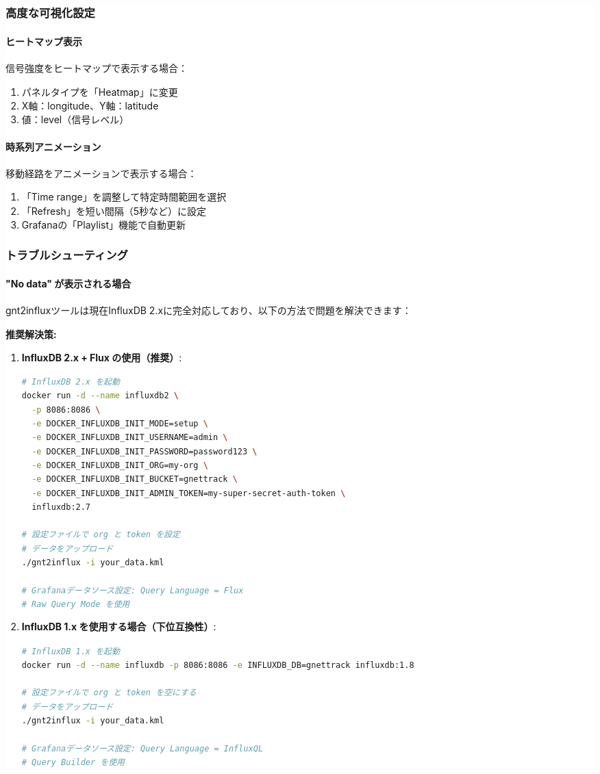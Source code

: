 ### 高度な可視化設定

#### ヒートマップ表示
信号強度をヒートマップで表示する場合：
1. パネルタイプを「Heatmap」に変更
2. X軸：longitude、Y軸：latitude
3. 値：level（信号レベル）

#### 時系列アニメーション
移動経路をアニメーションで表示する場合：
1. 「Time range」を調整して特定時間範囲を選択
2. 「Refresh」を短い間隔（5秒など）に設定
3. Grafanaの「Playlist」機能で自動更新

### トラブルシューティング

#### "No data" が表示される場合

gnt2influxツールは現在InfluxDB 2.xに完全対応しており、以下の方法で問題を解決できます：

**推奨解決策:**

1. **InfluxDB 2.x + Flux の使用（推奨）**:
   ```bash
   # InfluxDB 2.x を起動
   docker run -d --name influxdb2 \
     -p 8086:8086 \
     -e DOCKER_INFLUXDB_INIT_MODE=setup \
     -e DOCKER_INFLUXDB_INIT_USERNAME=admin \
     -e DOCKER_INFLUXDB_INIT_PASSWORD=password123 \
     -e DOCKER_INFLUXDB_INIT_ORG=my-org \
     -e DOCKER_INFLUXDB_INIT_BUCKET=gnettrack \
     -e DOCKER_INFLUXDB_INIT_ADMIN_TOKEN=my-super-secret-auth-token \
     influxdb:2.7
   
   # 設定ファイルで org と token を設定
   # データをアップロード
   ./gnt2influx -i your_data.kml
   
   # Grafanaデータソース設定: Query Language = Flux
   # Raw Query Mode を使用
   ```

2. **InfluxDB 1.x を使用する場合（下位互換性）**:
   ```bash
   # InfluxDB 1.x を起動
   docker run -d --name influxdb -p 8086:8086 -e INFLUXDB_DB=gnettrack influxdb:1.8
   
   # 設定ファイルで org と token を空にする
   # データをアップロード
   ./gnt2influx -i your_data.kml
   
   # Grafanaデータソース設定: Query Language = InfluxQL
   # Query Builder を使用
   ```
